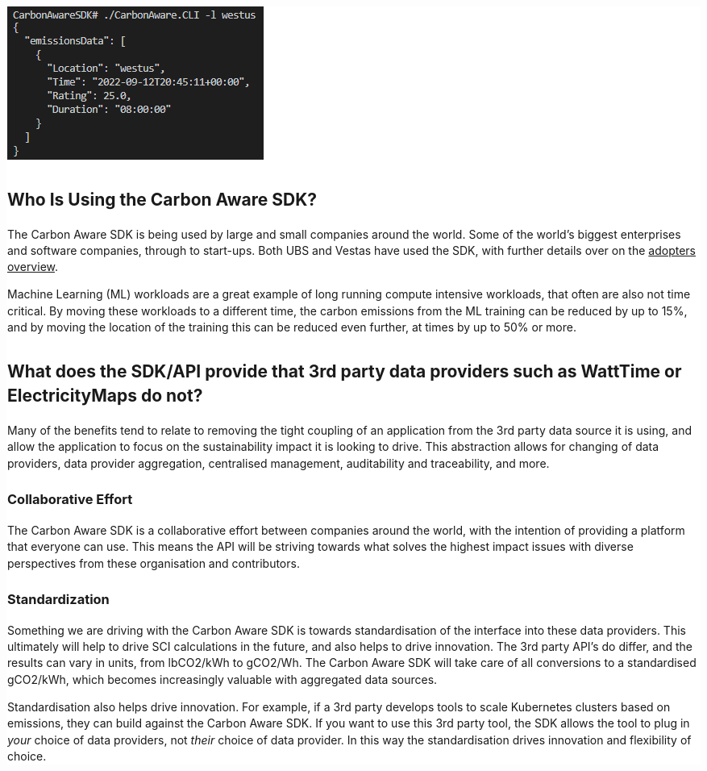 ![WebApi Screenshot](./casdk-docs/docs/images/screenshot_cli.png)

## Who Is Using the Carbon Aware SDK?

The Carbon Aware SDK is being used by large and small companies around the
world. Some of the world’s biggest enterprises and software companies, through
to start-ups.  Both UBS and Vestas have used the SDK, with further details over on the [adopters overview](./casdk-docs/docs/overview/adopters.md).

Machine Learning (ML) workloads are a great example of long running compute
intensive workloads, that often are also not time critical. By moving these workloads to a different time, the carbon emissions from the ML training can be reduced by up to 15%, and by moving the location of the training this can be
reduced even further, at times by up to 50% or more.

## What does the SDK/API provide that 3rd party data providers such as WattTime or ElectricityMaps do not?

Many of the benefits tend to relate to removing the tight coupling of an
application from the 3rd party data source it is using, and allow the
application to focus on the sustainability impact it is looking to drive. This
abstraction allows for changing of data providers, data provider aggregation,
centralised management, auditability and traceability, and more.

### Collaborative Effort

The Carbon Aware SDK is a collaborative effort between companies around the
world, with the intention of providing a platform that everyone can use. This
means the API will be striving towards what solves the highest impact issues
with diverse perspectives from these organisation and contributors.

### Standardization

Something we are driving with the Carbon Aware SDK is towards standardisation of
the interface into these data providers. This ultimately will help to drive SCI
calculations in the future, and also helps to drive innovation. The 3rd party
API’s do differ, and the results can vary in units, from lbCO2/kWh to gCO2/Wh.
The Carbon Aware SDK will take care of all conversions to a standardised
gCO2/kWh, which becomes increasingly valuable with aggregated data sources.

Standardisation also helps drive innovation. For example, if a 3rd party
develops tools to scale Kubernetes clusters based on emissions, they can build
against the Carbon Aware SDK. If you want to use this 3rd party tool, the SDK
allows the tool to plug in _your_ choice of data providers, not _their_ choice
of data provider. In this way the standardisation drives innovation and
flexibility of choice.
